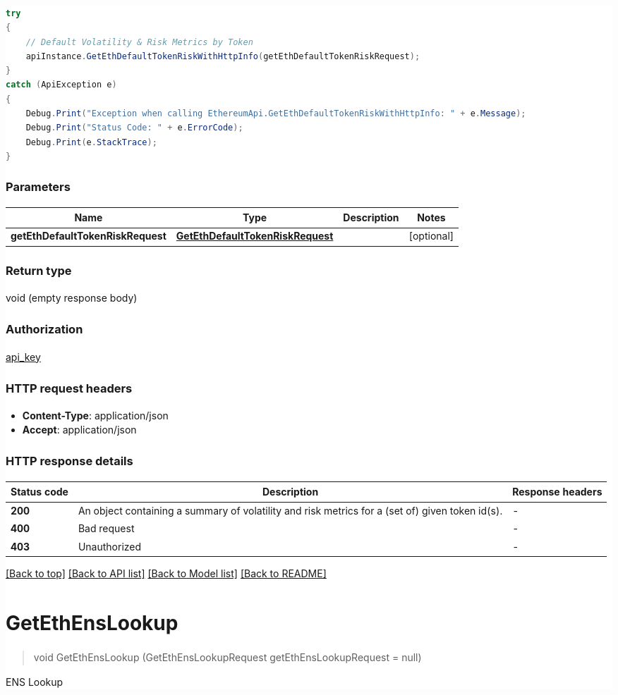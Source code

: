 ```csharp
try
{
    // Default Volatility & Risk Metrics by Token
    apiInstance.GetEthDefaultTokenRiskWithHttpInfo(getEthDefaultTokenRiskRequest);
}
catch (ApiException e)
{
    Debug.Print("Exception when calling EthereumApi.GetEthDefaultTokenRiskWithHttpInfo: " + e.Message);
    Debug.Print("Status Code: " + e.ErrorCode);
    Debug.Print(e.StackTrace);
}
```

### Parameters

| Name | Type | Description | Notes |
|------|------|-------------|-------|
| **getEthDefaultTokenRiskRequest** | [**GetEthDefaultTokenRiskRequest**](GetEthDefaultTokenRiskRequest.md) |  | [optional]  |

### Return type

void (empty response body)

### Authorization

[api_key](../README.md#api_key)

### HTTP request headers

 - **Content-Type**: application/json
 - **Accept**: application/json


### HTTP response details
| Status code | Description | Response headers |
|-------------|-------------|------------------|
| **200** | An object containing a summary of volatility and risk metrics for a (set of) given token id(s). |  -  |
| **400** | Bad request |  -  |
| **403** | Unauthorized |  -  |

[[Back to top]](#) [[Back to API list]](../README.md#documentation-for-api-endpoints) [[Back to Model list]](../README.md#documentation-for-models) [[Back to README]](../README.md)

<a name="getethenslookup"></a>
# **GetEthEnsLookup**
> void GetEthEnsLookup (GetEthEnsLookupRequest getEthEnsLookupRequest = null)

ENS Lookup
